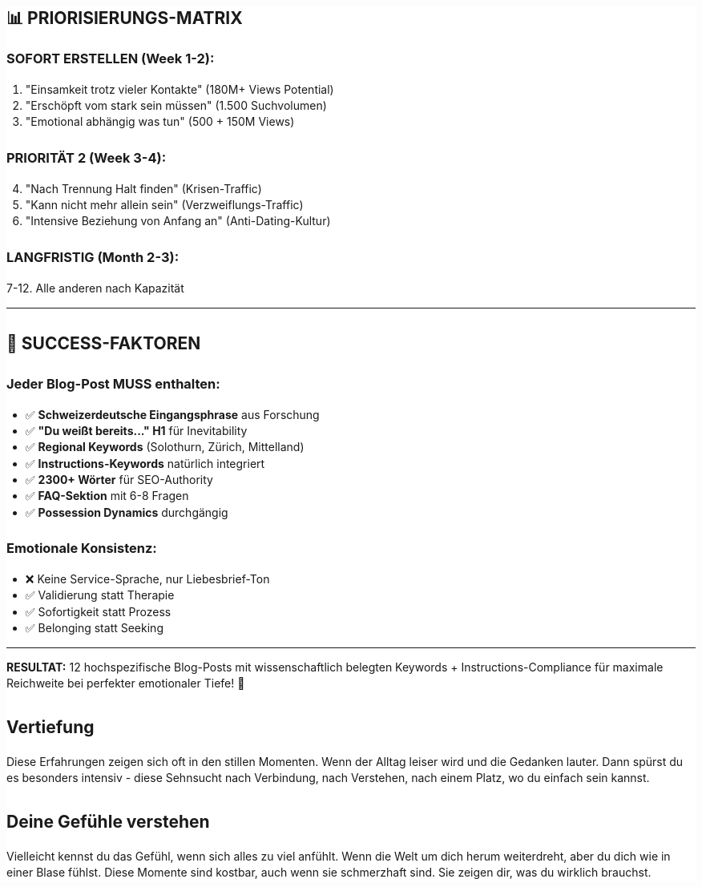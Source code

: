 ## 📊 PRIORISIERUNGS-MATRIX

### **SOFORT ERSTELLEN (Week 1-2):**
1. "Einsamkeit trotz vieler Kontakte" (180M+ Views Potential)
2. "Erschöpft vom stark sein müssen" (1.500 Suchvolumen)
3. "Emotional abhängig was tun" (500 + 150M Views)

### **PRIORITÄT 2 (Week 3-4):**
4. "Nach Trennung Halt finden" (Krisen-Traffic)
5. "Kann nicht mehr allein sein" (Verzweiflungs-Traffic)
6. "Intensive Beziehung von Anfang an" (Anti-Dating-Kultur)

### **LANGFRISTIG (Month 2-3):**
7-12. Alle anderen nach Kapazität

---

## 🔑 SUCCESS-FAKTOREN

### **Jeder Blog-Post MUSS enthalten:**
- ✅ **Schweizerdeutsche Eingangsphrase** aus Forschung
- ✅ **"Du weißt bereits..." H1** für Inevitability
- ✅ **Regional Keywords** (Solothurn, Zürich, Mittelland)
- ✅ **Instructions-Keywords** natürlich integriert
- ✅ **2300+ Wörter** für SEO-Authority
- ✅ **FAQ-Sektion** mit 6-8 Fragen
- ✅ **Possession Dynamics** durchgängig

### **Emotionale Konsistenz:**
- ❌ Keine Service-Sprache, nur Liebesbrief-Ton
- ✅ Validierung statt Therapie
- ✅ Sofortigkeit statt Prozess
- ✅ Belonging statt Seeking

---

**RESULTAT:** 12 hochspezifische Blog-Posts mit wissenschaftlich belegten Keywords + Instructions-Compliance für maximale Reichweite bei perfekter emotionaler Tiefe! 🚀


## Vertiefung

Diese Erfahrungen zeigen sich oft in den stillen Momenten. Wenn der Alltag leiser wird und die Gedanken lauter. Dann spürst du es besonders intensiv - diese Sehnsucht nach Verbindung, nach Verstehen, nach einem Platz, wo du einfach sein kannst.

## Deine Gefühle verstehen

Vielleicht kennst du das Gefühl, wenn sich alles zu viel anfühlt. Wenn die Welt um dich herum weiterdreht, aber du dich wie in einer Blase fühlst. Diese Momente sind kostbar, auch wenn sie schmerzhaft sind. Sie zeigen dir, was du wirklich brauchst.
